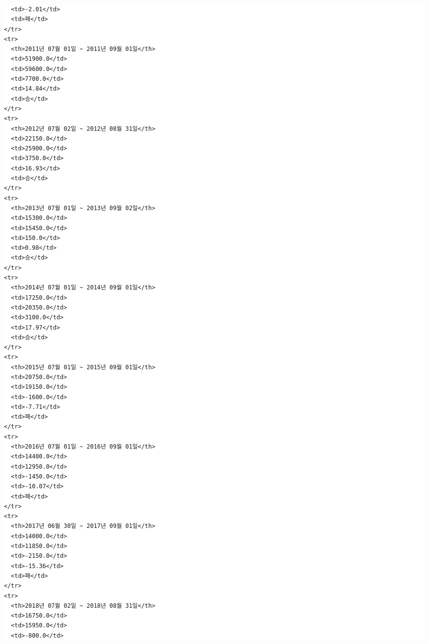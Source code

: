       <td>-2.01</td>
      <td>패</td>
    </tr>
    <tr>
      <th>2011년 07월 01일 ~ 2011년 09월 01일</th>
      <td>51900.0</td>
      <td>59600.0</td>
      <td>7700.0</td>
      <td>14.84</td>
      <td>승</td>
    </tr>
    <tr>
      <th>2012년 07월 02일 ~ 2012년 08월 31일</th>
      <td>22150.0</td>
      <td>25900.0</td>
      <td>3750.0</td>
      <td>16.93</td>
      <td>승</td>
    </tr>
    <tr>
      <th>2013년 07월 01일 ~ 2013년 09월 02일</th>
      <td>15300.0</td>
      <td>15450.0</td>
      <td>150.0</td>
      <td>0.98</td>
      <td>승</td>
    </tr>
    <tr>
      <th>2014년 07월 01일 ~ 2014년 09월 01일</th>
      <td>17250.0</td>
      <td>20350.0</td>
      <td>3100.0</td>
      <td>17.97</td>
      <td>승</td>
    </tr>
    <tr>
      <th>2015년 07월 01일 ~ 2015년 09월 01일</th>
      <td>20750.0</td>
      <td>19150.0</td>
      <td>-1600.0</td>
      <td>-7.71</td>
      <td>패</td>
    </tr>
    <tr>
      <th>2016년 07월 01일 ~ 2016년 09월 01일</th>
      <td>14400.0</td>
      <td>12950.0</td>
      <td>-1450.0</td>
      <td>-10.07</td>
      <td>패</td>
    </tr>
    <tr>
      <th>2017년 06월 30일 ~ 2017년 09월 01일</th>
      <td>14000.0</td>
      <td>11850.0</td>
      <td>-2150.0</td>
      <td>-15.36</td>
      <td>패</td>
    </tr>
    <tr>
      <th>2018년 07월 02일 ~ 2018년 08월 31일</th>
      <td>16750.0</td>
      <td>15950.0</td>
      <td>-800.0</td>
